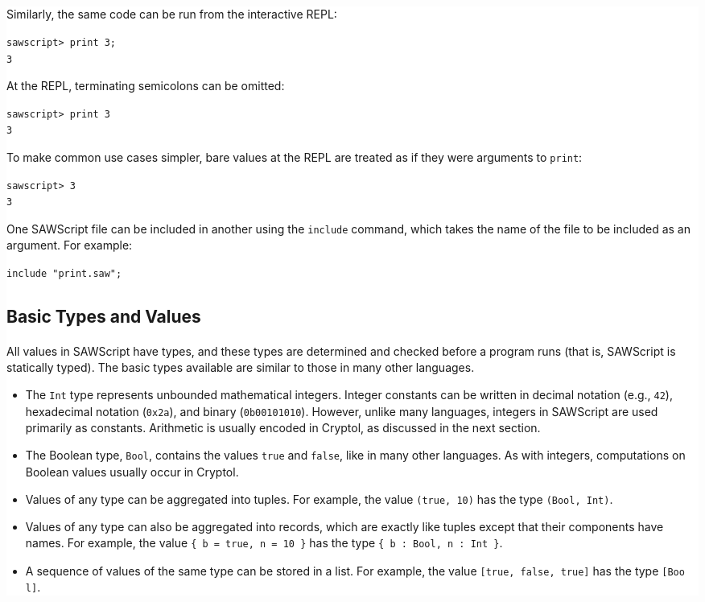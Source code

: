 Similarly, the same code can be run from the interactive REPL:

~~~~
sawscript> print 3;
3
~~~~

At the REPL, terminating semicolons can be omitted:

~~~~
sawscript> print 3
3
~~~~

To make common use cases simpler, bare values at the REPL are treated as
if they were arguments to `print`:

~~~~
sawscript> 3
3
~~~~

One SAWScript file can be included in another using the `include`
command, which takes the name of the file to be included as an argument.
For example:

~~~~
include "print.saw";
~~~~

## Basic Types and Values

All values in SAWScript have types, and these types are determined and
checked before a program runs (that is, SAWScript is statically typed).
The basic types available are similar to those in many other languages.

* The `Int` type represents unbounded mathematical integers. Integer
  constants can be written in decimal notation (e.g., `42`), hexadecimal
  notation (`0x2a`), and binary (`0b00101010`). However, unlike many
  languages, integers in SAWScript are used primarily as constants.
  Arithmetic is usually encoded in Cryptol, as discussed in the next
  section.

* The Boolean type, `Bool`, contains the values `true` and `false`, like
  in many other languages. As with integers, computations on Boolean
  values usually occur in Cryptol.

* Values of any type can be aggregated into tuples. For example, the
  value `(true, 10)` has the type `(Bool, Int)`.

* Values of any type can also be aggregated into records, which are
  exactly like tuples except that their components have names. For
  example, the value `{ b = true, n = 10 }` has the type `{ b : Bool,
  n : Int }`.

* A sequence of values of the same type can be stored in a list. For
  example, the value `[true, false, true]` has the type `[Bool]`.
